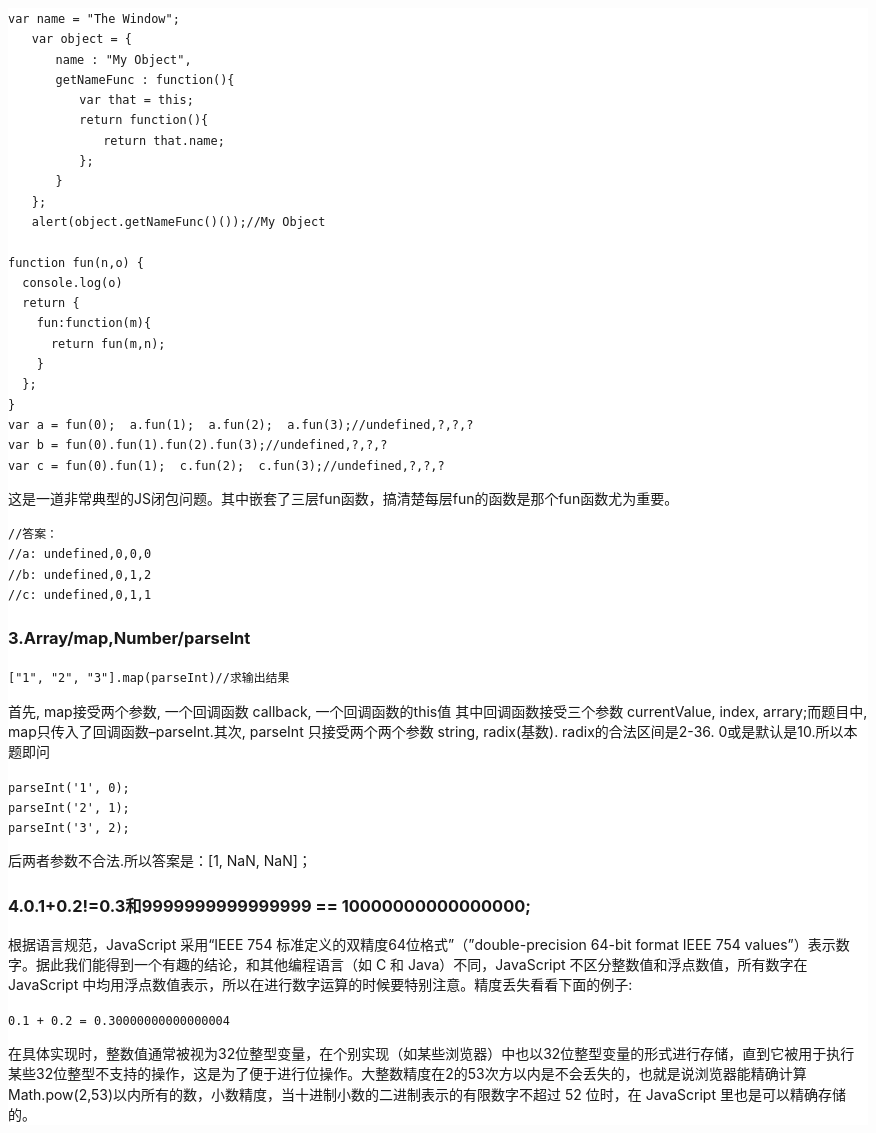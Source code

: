 
    var name = "The Window";
    　　var object = {
    　　　　name : "My Object",
    　　　　getNameFunc : function(){
    　　　　　　var that = this;
    　　　　　　return function(){
    　　　　　　　　return that.name;
    　　　　　　};
    　　　　}
    　　};
    　　alert(object.getNameFunc()());//My Object

    function fun(n,o) {
      console.log(o)
      return {
        fun:function(m){
          return fun(m,n);
        }
      };
    }
    var a = fun(0);  a.fun(1);  a.fun(2);  a.fun(3);//undefined,?,?,?
    var b = fun(0).fun(1).fun(2).fun(3);//undefined,?,?,?
    var c = fun(0).fun(1);  c.fun(2);  c.fun(3);//undefined,?,?,?
    
这是一道非常典型的JS闭包问题。其中嵌套了三层fun函数，搞清楚每层fun的函数是那个fun函数尤为重要。

    //答案：
    //a: undefined,0,0,0
    //b: undefined,0,1,2
    //c: undefined,0,1,1
    
### 3.Array/map,Number/parseInt

    ["1", "2", "3"].map(parseInt)//求输出结果
    
首先, map接受两个参数, 一个回调函数 callback, 一个回调函数的this值
其中回调函数接受三个参数 currentValue, index, arrary;而题目中, map只传入了回调函数–parseInt.其次, parseInt 只接受两个两个参数 string, radix(基数). radix的合法区间是2-36. 0或是默认是10.所以本题即问

    parseInt('1', 0);
    parseInt('2', 1);
    parseInt('3', 2);
    
后两者参数不合法.所以答案是：[1, NaN, NaN]；

### 4.0.1+0.2!=0.3和9999999999999999 == 10000000000000000;

根据语言规范，JavaScript 采用“IEEE 754 标准定义的双精度64位格式”（”double-precision 64-bit format IEEE 754 values”）表示数字。据此我们能得到一个有趣的结论，和其他编程语言（如 C 和 Java）不同，JavaScript 不区分整数值和浮点数值，所有数字在 JavaScript 中均用浮点数值表示，所以在进行数字运算的时候要特别注意。精度丢失看看下面的例子:

    0.1 + 0.2 = 0.30000000000000004
    
在具体实现时，整数值通常被视为32位整型变量，在个别实现（如某些浏览器）中也以32位整型变量的形式进行存储，直到它被用于执行某些32位整型不支持的操作，这是为了便于进行位操作。大整数精度在2的53次方以内是不会丢失的，也就是说浏览器能精确计算Math.pow(2,53)以内所有的数，小数精度，当十进制小数的二进制表示的有限数字不超过 52 位时，在 JavaScript 里也是可以精确存储的。
